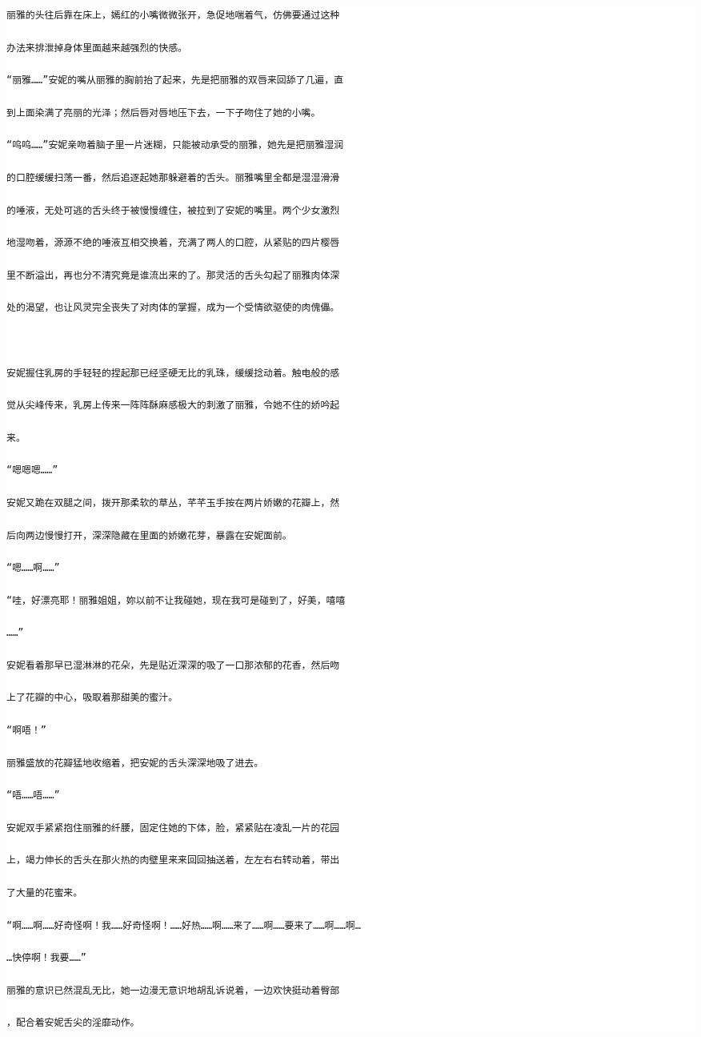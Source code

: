 ~~~~~~~~~~~~~~~~~~~~~丽雅视角的分界线
丽雅的头往后靠在床上，嫣红的小嘴微微张开，急促地喘着气，仿佛要通过这种

办法来排泄掉身体里面越来越强烈的快感。

“丽雅……”安妮的嘴从丽雅的胸前抬了起来，先是把丽雅的双唇来回舔了几遍，直

到上面染满了亮丽的光泽；然后唇对唇地压下去，一下子吻住了她的小嘴。

“呜呜……”安妮亲吻着脑子里一片迷糊，只能被动承受的丽雅，她先是把丽雅湿润

的口腔缓缓扫荡一番，然后追逐起她那躲避着的舌头。丽雅嘴里全都是湿湿滑滑

的唾液，无处可逃的舌头终于被慢慢缠住，被拉到了安妮的嘴里。两个少女激烈

地湿吻着，源源不绝的唾液互相交换着，充满了两人的口腔，从紧贴的四片樱唇

里不断溢出，再也分不清究竟是谁流出来的了。那灵活的舌头勾起了丽雅肉体深

处的渴望，也让风灵完全丧失了对肉体的掌握，成为一个受情欲驱使的肉傀儡。



安妮握住乳房的手轻轻的捏起那已经坚硬无比的乳珠，缓缓捻动着。触电般的感

觉从尖峰传来，乳房上传来一阵阵酥麻感极大的刺激了丽雅，令她不住的娇吟起

来。

“嗯嗯嗯……”

安妮又跪在双腿之间，拨开那柔软的草丛，芊芊玉手按在两片娇嫩的花瓣上，然

后向两边慢慢打开，深深隐藏在里面的娇嫩花芽，暴露在安妮面前。

“嗯……啊……”

“哇，好漂亮耶！丽雅姐姐，妳以前不让我碰她，现在我可是碰到了，好美，嘻嘻

……”

安妮看着那早已湿淋淋的花朵，先是贴近深深的吸了一口那浓郁的花香，然后吻

上了花瓣的中心，吸取着那甜美的蜜汁。

“啊唔！”

丽雅盛放的花瓣猛地收缩着，把安妮的舌头深深地吸了进去。

“唔……唔……”

安妮双手紧紧抱住丽雅的纤腰，固定住她的下体，脸，紧紧贴在凌乱一片的花园

上，竭力伸长的舌头在那火热的肉壁里来来回回抽送着，左左右右转动着，带出

了大量的花蜜来。

“啊……啊……好奇怪啊！我……好奇怪啊！……好热……啊……来了……啊……要来了……啊……啊…

…快停啊！我要……”

丽雅的意识已然混乱无比，她一边漫无意识地胡乱诉说着，一边欢快挺动着臀部

，配合着安妮舌尖的淫靡动作。
~~~~~~~~~~~~~~~~~~~~~